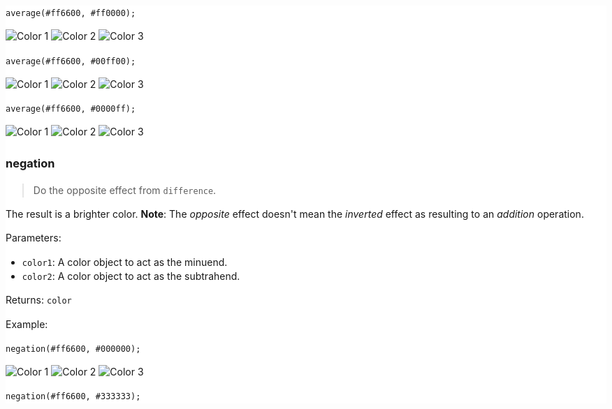 ```less
average(#ff6600, #ff0000);
```

![Color 1](http://placehold.it/100x40/ff6600/ffffff&text=ff6600)
![Color 2](http://placehold.it/100x40/ff0000/ffffff&text=ff0000)
![Color 3](http://placehold.it/100x40/ff3300/ffffff&text=ff3300)

```less
average(#ff6600, #00ff00);
```

![Color 1](http://placehold.it/100x40/ff6600/ffffff&text=ff6600)
![Color 2](http://placehold.it/100x40/00ff00/ffffff&text=00ff00)
![Color 3](http://placehold.it/100x40/80b300/ffffff&text=80b300)

```less
average(#ff6600, #0000ff);
```

![Color 1](http://placehold.it/100x40/ff6600/ffffff&text=ff6600)
![Color 2](http://placehold.it/100x40/0000ff/ffffff&text=0000ff)
![Color 3](http://placehold.it/100x40/803380/ffffff&text=803380)



### negation

> Do the opposite effect from `difference`.

The result is a brighter color. **Note**: The _opposite_ effect doesn't mean the _inverted_ effect as resulting to an _addition_ operation.

<span class="warning">Parameters</span>:

* `color1`: A color object to act as the minuend.
* `color2`: A color object to act as the subtrahend.

<span class="warning">Returns</span>: `color`

<span class="warning">Example</span>:

```less
negation(#ff6600, #000000);
```

![Color 1](http://placehold.it/100x40/ff6600/ffffff&text=ff6600)
![Color 2](http://placehold.it/100x40/000000/ffffff&text=000000)
![Color 3](http://placehold.it/100x40/ff6600/ffffff&text=ff6600)

```less
negation(#ff6600, #333333);
```
